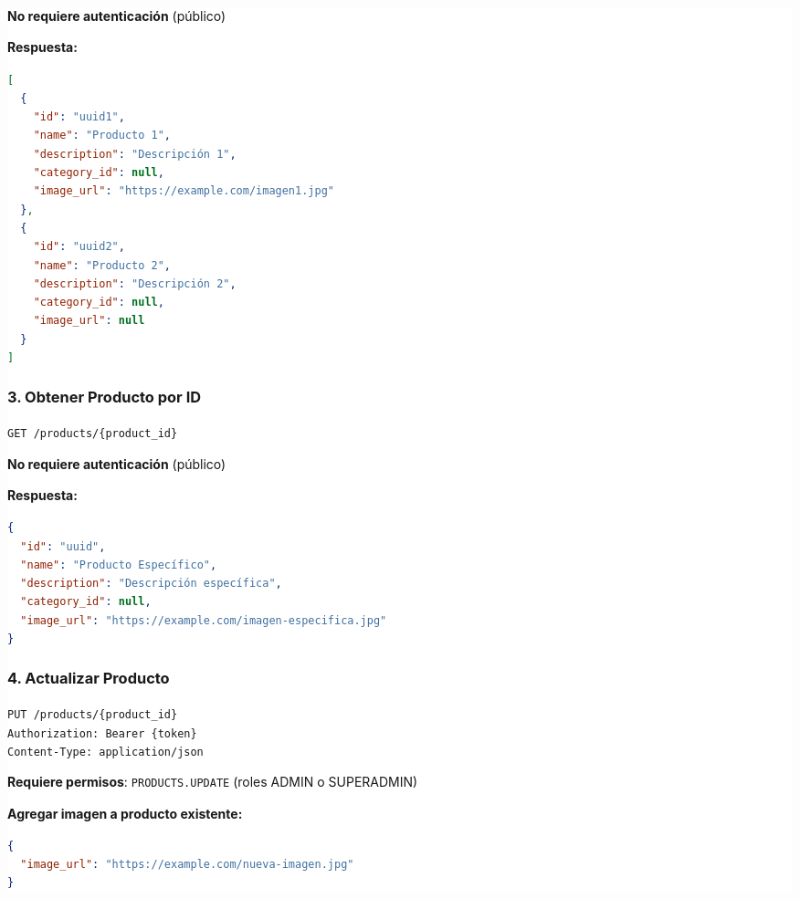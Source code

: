 **No requiere autenticación** (público)

**Respuesta:**
```json
[
  {
    "id": "uuid1",
    "name": "Producto 1",
    "description": "Descripción 1",
    "category_id": null,
    "image_url": "https://example.com/imagen1.jpg"
  },
  {
    "id": "uuid2", 
    "name": "Producto 2",
    "description": "Descripción 2",
    "category_id": null,
    "image_url": null
  }
]
```

### 3. Obtener Producto por ID
```http
GET /products/{product_id}
```

**No requiere autenticación** (público)

**Respuesta:**
```json
{
  "id": "uuid",
  "name": "Producto Específico",
  "description": "Descripción específica",
  "category_id": null,
  "image_url": "https://example.com/imagen-especifica.jpg"
}
```

### 4. Actualizar Producto
```http
PUT /products/{product_id}
Authorization: Bearer {token}
Content-Type: application/json
```

**Requiere permisos**: `PRODUCTS.UPDATE` (roles ADMIN o SUPERADMIN)

**Agregar imagen a producto existente:**
```json
{
  "image_url": "https://example.com/nueva-imagen.jpg"
}
```
